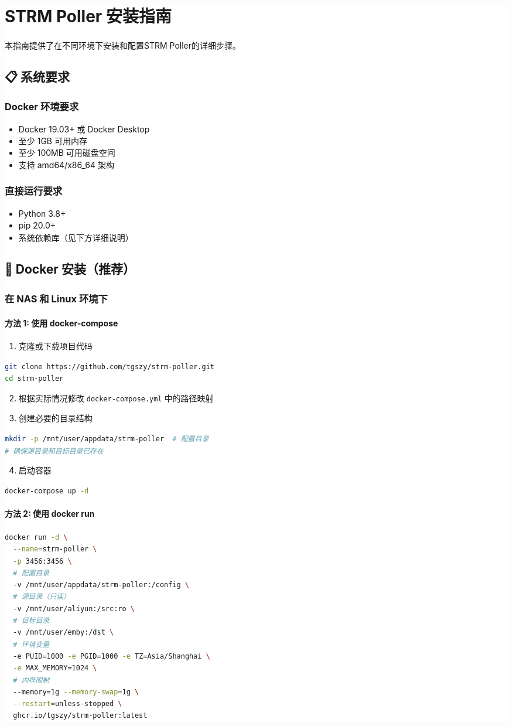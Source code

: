 # STRM Poller 安装指南

本指南提供了在不同环境下安装和配置STRM Poller的详细步骤。

## 📋 系统要求

### Docker 环境要求
- Docker 19.03+ 或 Docker Desktop
- 至少 1GB 可用内存
- 至少 100MB 可用磁盘空间
- 支持 amd64/x86_64 架构

### 直接运行要求
- Python 3.8+
- pip 20.0+
- 系统依赖库（见下方详细说明）

## 🐳 Docker 安装（推荐）

### 在 NAS 和 Linux 环境下

#### 方法 1: 使用 docker-compose

1. 克隆或下载项目代码
```bash
git clone https://github.com/tgszy/strm-poller.git
cd strm-poller
```

2. 根据实际情况修改 `docker-compose.yml` 中的路径映射

3. 创建必要的目录结构
```bash
mkdir -p /mnt/user/appdata/strm-poller  # 配置目录
# 确保源目录和目标目录已存在
```

4. 启动容器
```bash
docker-compose up -d
```

#### 方法 2: 使用 docker run

```bash
docker run -d \
  --name=strm-poller \
  -p 3456:3456 \
  # 配置目录
  -v /mnt/user/appdata/strm-poller:/config \
  # 源目录（只读）
  -v /mnt/user/aliyun:/src:ro \
  # 目标目录
  -v /mnt/user/emby:/dst \
  # 环境变量
  -e PUID=1000 -e PGID=1000 -e TZ=Asia/Shanghai \
  -e MAX_MEMORY=1024 \
  # 内存限制
  --memory=1g --memory-swap=1g \
  --restart=unless-stopped \
  ghcr.io/tgszy/strm-poller:latest
```
